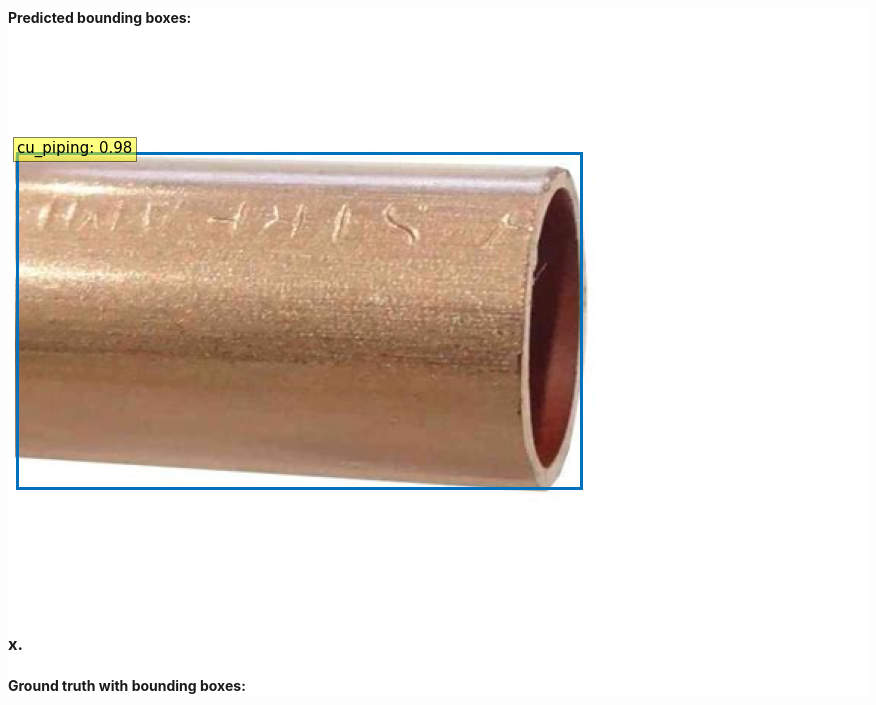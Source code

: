 

#### Predicted bounding boxes:

![image8_p](/part2/images/image9_new_predicted.png)


### x.

#### Ground truth with bounding boxes:
